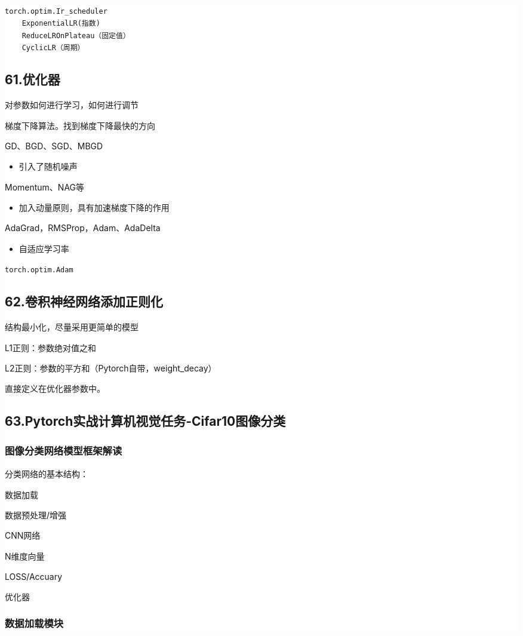 ```
torch.optim.Ir_scheduler
	ExponentialLR(指数)
	ReduceLROnPlateau（固定值）
	CyclicLR（周期）
```

## 61.优化器

对参数如何进行学习，如何进行调节

梯度下降算法。找到梯度下降最快的方向

GD、BGD、SGD、MBGD

- 引入了随机噪声

Momentum、NAG等

- 加入动量原则，具有加速梯度下降的作用

AdaGrad，RMSProp，Adam、AdaDelta

- 自适应学习率

```
torch.optim.Adam
```

## 62.卷积神经网络添加正则化

结构最小化，尽量采用更简单的模型

L1正则：参数绝对值之和

L2正则：参数的平方和（Pytorch自带，weight_decay）

直接定义在优化器参数中。

## 63.Pytorch实战计算机视觉任务-Cifar10图像分类

### 图像分类网络模型框架解读

分类网络的基本结构：

数据加载

数据预处理/增强

CNN网络

N维度向量

LOSS/Accuary

优化器

### 数据加载模块
